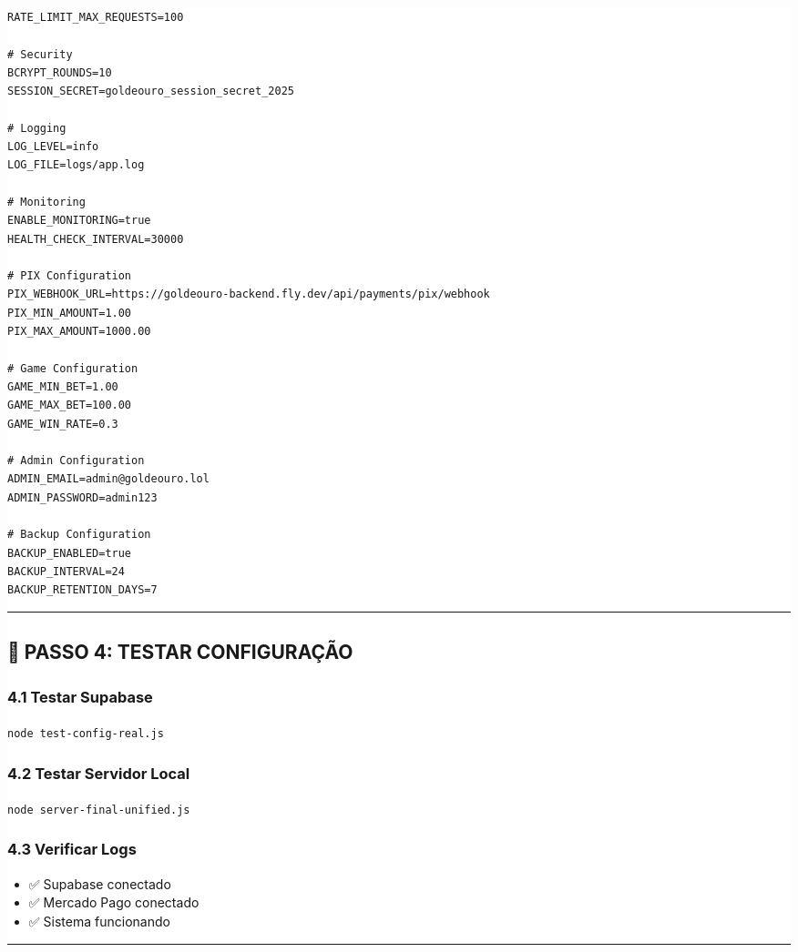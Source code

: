 ```env
RATE_LIMIT_MAX_REQUESTS=100

# Security
BCRYPT_ROUNDS=10
SESSION_SECRET=goldeouro_session_secret_2025

# Logging
LOG_LEVEL=info
LOG_FILE=logs/app.log

# Monitoring
ENABLE_MONITORING=true
HEALTH_CHECK_INTERVAL=30000

# PIX Configuration
PIX_WEBHOOK_URL=https://goldeouro-backend.fly.dev/api/payments/pix/webhook
PIX_MIN_AMOUNT=1.00
PIX_MAX_AMOUNT=1000.00

# Game Configuration
GAME_MIN_BET=1.00
GAME_MAX_BET=100.00
GAME_WIN_RATE=0.3

# Admin Configuration
ADMIN_EMAIL=admin@goldeouro.lol
ADMIN_PASSWORD=admin123

# Backup Configuration
BACKUP_ENABLED=true
BACKUP_INTERVAL=24
BACKUP_RETENTION_DAYS=7
```

---

## 🧪 **PASSO 4: TESTAR CONFIGURAÇÃO**

### **4.1 Testar Supabase**
```bash
node test-config-real.js
```

### **4.2 Testar Servidor Local**
```bash
node server-final-unified.js
```

### **4.3 Verificar Logs**
- ✅ Supabase conectado
- ✅ Mercado Pago conectado
- ✅ Sistema funcionando

---